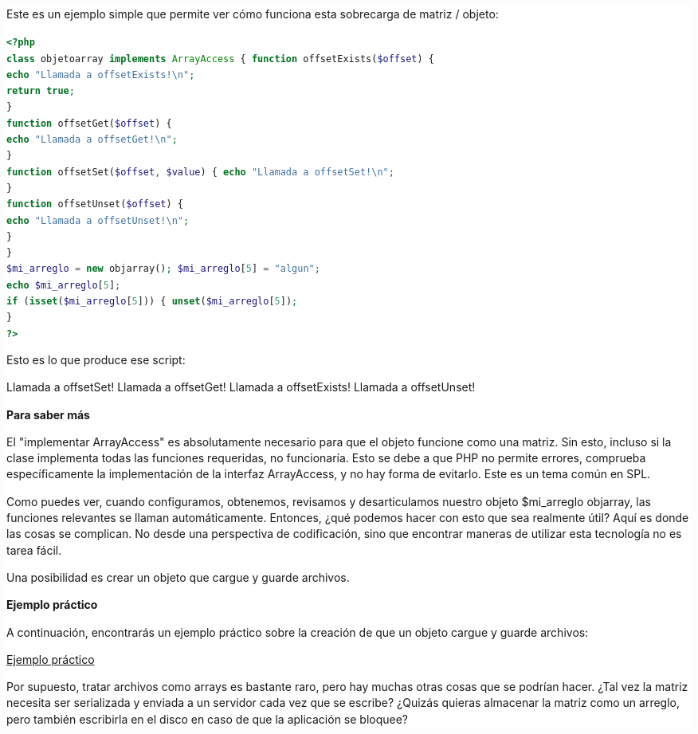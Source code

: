 Este es un ejemplo simple que permite ver cómo funciona esta sobrecarga de matriz / objeto: 

```php
<?php
class objetoarray implements ArrayAccess { function offsetExists($offset) {
echo "Llamada a offsetExists!\n";
return true;
}
function offsetGet($offset) {
echo "Llamada a offsetGet!\n";
}
function offsetSet($offset, $value) { echo "Llamada a offsetSet!\n";
}
function offsetUnset($offset) {
echo "Llamada a offsetUnset!\n";
}
}
$mi_arreglo = new objarray(); $mi_arreglo[5] = "algun";
echo $mi_arreglo[5];
if (isset($mi_arreglo[5])) { unset($mi_arreglo[5]);
}
?>
```

Esto es lo que produce ese script: 

Llamada a offsetSet! 
Llamada a offsetGet! 
Llamada a offsetExists! 
Llamada a offsetUnset! 

**Para saber más**

El "implementar ArrayAccess" es absolutamente necesario para que el objeto funcione como una matriz. Sin esto, incluso si la clase implementa todas las funciones requeridas, no funcionaría. Esto se debe a que PHP no permite errores, comprueba específicamente la implementación de la interfaz ArrayAccess, y no hay forma de evitarlo. Este es un tema común en SPL. 

Como puedes ver, cuando configuramos, obtenemos, revisamos y desarticulamos nuestro objeto $mi_arreglo objarray, las funciones relevantes se llaman automáticamente. Entonces, ¿qué podemos hacer con esto que sea realmente útil? Aquí es donde las cosas se complican. No desde una perspectiva de codificación, sino que encontrar maneras de utilizar esta tecnología no es tarea fácil.  

Una posibilidad es crear un objeto que cargue y guarde archivos.  

**Ejemplo práctico**

A continuación, encontrarás un ejemplo práctico sobre la creación de que un objeto cargue y guarde archivos: 

[Ejemplo práctico](/pdf/Ejemplo_practico_7.3-1.pdf)

Por supuesto, tratar archivos como arrays es bastante raro, pero hay muchas otras cosas que se podrían hacer. ¿Tal vez la matriz necesita ser serializada y enviada a un servidor cada vez que se escribe? ¿Quizás quieras almacenar la matriz como un arreglo, pero también escribirla en el disco en caso de que la aplicación se bloquee?  
